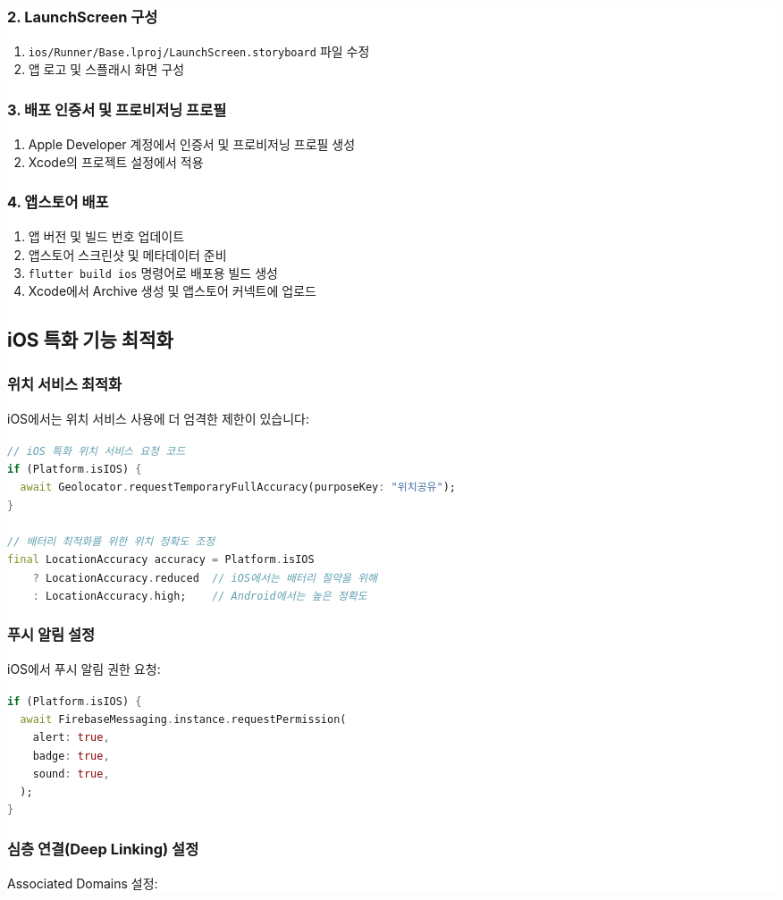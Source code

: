 ### 2. LaunchScreen 구성

1. `ios/Runner/Base.lproj/LaunchScreen.storyboard` 파일 수정
2. 앱 로고 및 스플래시 화면 구성

### 3. 배포 인증서 및 프로비저닝 프로필

1. Apple Developer 계정에서 인증서 및 프로비저닝 프로필 생성
2. Xcode의 프로젝트 설정에서 적용

### 4. 앱스토어 배포

1. 앱 버전 및 빌드 번호 업데이트
2. 앱스토어 스크린샷 및 메타데이터 준비
3. `flutter build ios` 명령어로 배포용 빌드 생성
4. Xcode에서 Archive 생성 및 앱스토어 커넥트에 업로드

## iOS 특화 기능 최적화

### 위치 서비스 최적화

iOS에서는 위치 서비스 사용에 더 엄격한 제한이 있습니다:

```dart
// iOS 특화 위치 서비스 요청 코드
if (Platform.isIOS) {
  await Geolocator.requestTemporaryFullAccuracy(purposeKey: "위치공유");
}

// 배터리 최적화를 위한 위치 정확도 조정
final LocationAccuracy accuracy = Platform.isIOS
    ? LocationAccuracy.reduced  // iOS에서는 배터리 절약을 위해
    : LocationAccuracy.high;    // Android에서는 높은 정확도
```

### 푸시 알림 설정

iOS에서 푸시 알림 권한 요청:

```dart
if (Platform.isIOS) {
  await FirebaseMessaging.instance.requestPermission(
    alert: true,
    badge: true,
    sound: true,
  );
}
```

### 심층 연결(Deep Linking) 설정

Associated Domains 설정:
